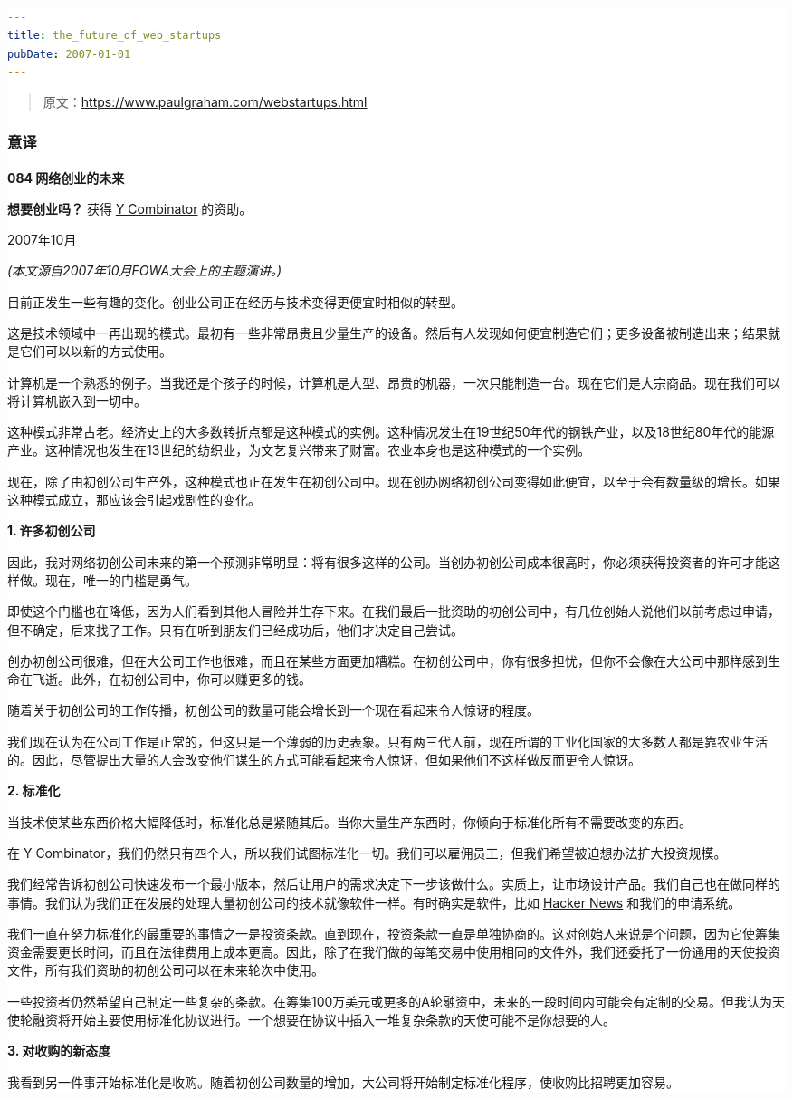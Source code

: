 ```yaml
---
title: the_future_of_web_startups
pubDate: 2007-01-01
---
```


> 原文：https://www.paulgraham.com/webstartups.html 

            
### 意译
**084 网络创业的未来**

**想要创业吗？** 获得 [Y Combinator](http://ycombinator.com/apply.html) 的资助。

2007年10月

_(本文源自2007年10月FOWA大会上的主题演讲。)_

目前正发生一些有趣的变化。创业公司正在经历与技术变得更便宜时相似的转型。

这是技术领域中一再出现的模式。最初有一些非常昂贵且少量生产的设备。然后有人发现如何便宜制造它们；更多设备被制造出来；结果就是它们可以以新的方式使用。

计算机是一个熟悉的例子。当我还是个孩子的时候，计算机是大型、昂贵的机器，一次只能制造一台。现在它们是大宗商品。现在我们可以将计算机嵌入到一切中。

这种模式非常古老。经济史上的大多数转折点都是这种模式的实例。这种情况发生在19世纪50年代的钢铁产业，以及18世纪80年代的能源产业。这种情况也发生在13世纪的纺织业，为文艺复兴带来了财富。农业本身也是这种模式的一个实例。

现在，除了由初创公司生产外，这种模式也正在发生在初创公司中。现在创办网络初创公司变得如此便宜，以至于会有数量级的增长。如果这种模式成立，那应该会引起戏剧性的变化。

**1\. 许多初创公司**

因此，我对网络初创公司未来的第一个预测非常明显：将有很多这样的公司。当创办初创公司成本很高时，你必须获得投资者的许可才能这样做。现在，唯一的门槛是勇气。

即使这个门槛也在降低，因为人们看到其他人冒险并生存下来。在我们最后一批资助的初创公司中，有几位创始人说他们以前考虑过申请，但不确定，后来找了工作。只有在听到朋友们已经成功后，他们才决定自己尝试。

创办初创公司很难，但在大公司工作也很难，而且在某些方面更加糟糕。在初创公司中，你有很多担忧，但你不会像在大公司中那样感到生命在飞逝。此外，在初创公司中，你可以赚更多的钱。

随着关于初创公司的工作传播，初创公司的数量可能会增长到一个现在看起来令人惊讶的程度。

我们现在认为在公司工作是正常的，但这只是一个薄弱的历史表象。只有两三代人前，现在所谓的工业化国家的大多数人都是靠农业生活的。因此，尽管提出大量的人会改变他们谋生的方式可能看起来令人惊讶，但如果他们不这样做反而更令人惊讶。

**2\. 标准化**

当技术使某些东西价格大幅降低时，标准化总是紧随其后。当你大量生产东西时，你倾向于标准化所有不需要改变的东西。

在 Y Combinator，我们仍然只有四个人，所以我们试图标准化一切。我们可以雇佣员工，但我们希望被迫想办法扩大投资规模。

我们经常告诉初创公司快速发布一个最小版本，然后让用户的需求决定下一步该做什么。实质上，让市场设计产品。我们自己也在做同样的事情。我们认为我们正在发展的处理大量初创公司的技术就像软件一样。有时确实是软件，比如 [Hacker News](http://news.ycombinator.com) 和我们的申请系统。

我们一直在努力标准化的最重要的事情之一是投资条款。直到现在，投资条款一直是单独协商的。这对创始人来说是个问题，因为它使筹集资金需要更长时间，而且在法律费用上成本更高。因此，除了在我们做的每笔交易中使用相同的文件外，我们还委托了一份通用的天使投资文件，所有我们资助的初创公司可以在未来轮次中使用。

一些投资者仍然希望自己制定一些复杂的条款。在筹集100万美元或更多的A轮融资中，未来的一段时间内可能会有定制的交易。但我认为天使轮融资将开始主要使用标准化协议进行。一个想要在协议中插入一堆复杂条款的天使可能不是你想要的人。

**3\. 对收购的新态度**

我看到另一件事开始标准化是收购。随着初创公司数量的增加，大公司将开始制定标准化程序，使收购比招聘更加容易。
